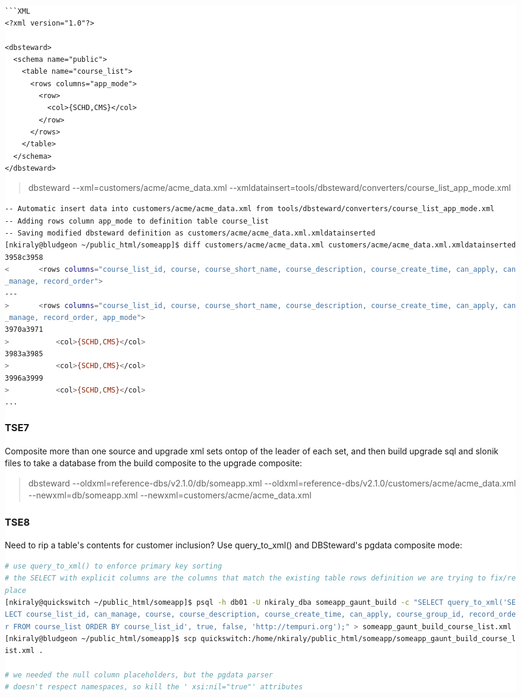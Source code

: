```
```XML
<?xml version="1.0"?>

<dbsteward>
  <schema name="public">
    <table name="course_list">
      <rows columns="app_mode">
        <row>
          <col>{SCHD,CMS}</col>
        </row>
      </rows>
    </table>
  </schema>
</dbsteward>
```
> dbsteward --xml=customers/acme/acme_data.xml --xmldatainsert=tools/dbsteward/converters/course_list_app_mode.xml

```bash
-- Automatic insert data into customers/acme/acme_data.xml from tools/dbsteward/converters/course_list_app_mode.xml
-- Adding rows column app_mode to definition table course_list
-- Saving modified dbsteward definition as customers/acme/acme_data.xml.xmldatainserted
[nkiraly@bludgeon ~/public_html/someapp]$ diff customers/acme/acme_data.xml customers/acme/acme_data.xml.xmldatainserted
3958c3958
<       <rows columns="course_list_id, course, course_short_name, course_description, course_create_time, can_apply, can_manage, record_order">
---
>       <rows columns="course_list_id, course, course_short_name, course_description, course_create_time, can_apply, can_manage, record_order, app_mode">
3970a3971
>           <col>{SCHD,CMS}</col>
3983a3985
>           <col>{SCHD,CMS}</col>
3996a3999
>           <col>{SCHD,CMS}</col>
...

```

 
### TSE7
Composite more than one source and upgrade xml sets ontop of the leader of each set, and then build upgrade sql and slonik files to take a database from the build composite to the upgrade composite:
> dbsteward --oldxml=reference-dbs/v2.1.0/db/someapp.xml --oldxml=reference-dbs/v2.1.0/customers/acme/acme_data.xml --newxml=db/someapp.xml --newxml=customers/acme/acme_data.xml

 
### TSE8
Need to rip a table's contents for customer inclusion? Use query_to_xml() and DBSteward's pgdata composite mode:
```bash
# use query_to_xml() to enforce primary key sorting
# the SELECT with explicit columns are the columns that match the existing table rows definition we are trying to fix/replace
[nkiraly@quickswitch ~/public_html/someapp]$ psql -h db01 -U nkiraly_dba someapp_gaunt_build -c "SELECT query_to_xml('SELECT course_list_id, can_manage, course, course_description, course_create_time, can_apply, course_group_id, record_order FROM course_list ORDER BY course_list_id', true, false, 'http://tempuri.org');" > someapp_gaunt_build_course_list.xml
[nkiraly@bludgeon ~/public_html/someapp]$ scp quickswitch:/home/nkiraly/public_html/someapp/someapp_gaunt_build_course_list.xml .
 
# we needed the null column placeholders, but the pgdata parser
# doesn't respect namespaces, so kill the ' xsi:nil="true"' attributes
```